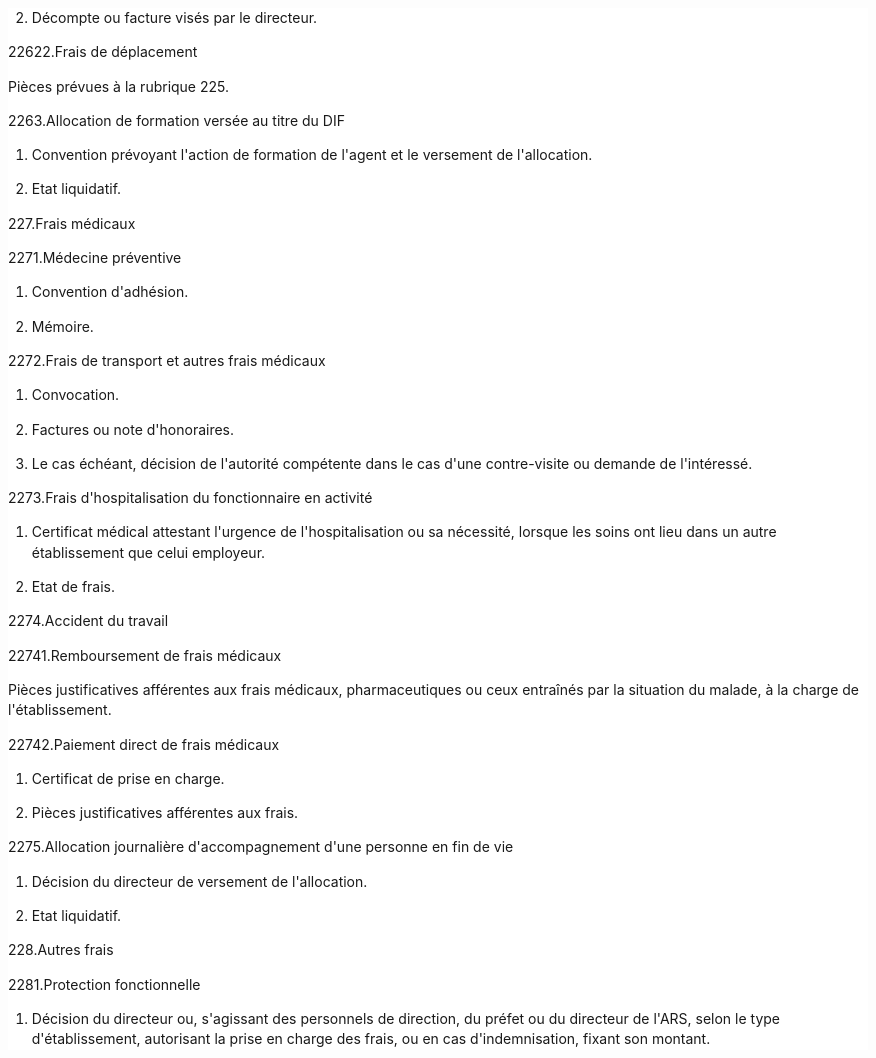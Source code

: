2. Décompte ou facture visés par le directeur.

22622.Frais de déplacement

Pièces prévues à la rubrique 225.

2263.Allocation de formation versée au titre du DIF

1. Convention prévoyant l'action de formation de l'agent et le versement de l'allocation.

2. Etat liquidatif.

227.Frais médicaux

2271.Médecine préventive

1. Convention d'adhésion.

2. Mémoire.

2272.Frais de transport et autres frais médicaux

1. Convocation.

2. Factures ou note d'honoraires.

3. Le cas échéant, décision de l'autorité compétente dans le cas d'une contre-visite ou demande de l'intéressé.

2273.Frais d'hospitalisation du fonctionnaire en activité

1. Certificat médical attestant l'urgence de l'hospitalisation ou sa nécessité, lorsque les soins ont lieu dans un autre
établissement que celui employeur.

2. Etat de frais.

2274.Accident du travail

22741.Remboursement de frais médicaux

Pièces justificatives afférentes aux frais médicaux, pharmaceutiques ou ceux entraînés par la situation du malade, à la
charge de l'établissement.

22742.Paiement direct de frais médicaux

1. Certificat de prise en charge.

2. Pièces justificatives afférentes aux frais.

2275.Allocation journalière d'accompagnement d'une personne en fin de vie

1. Décision du directeur de versement de l'allocation.

2. Etat liquidatif.

228.Autres frais

2281.Protection fonctionnelle

1. Décision du directeur ou, s'agissant des personnels de direction, du préfet ou du directeur de l'ARS, selon le type
d'établissement, autorisant la prise en charge des frais, ou en cas d'indemnisation, fixant son montant.
